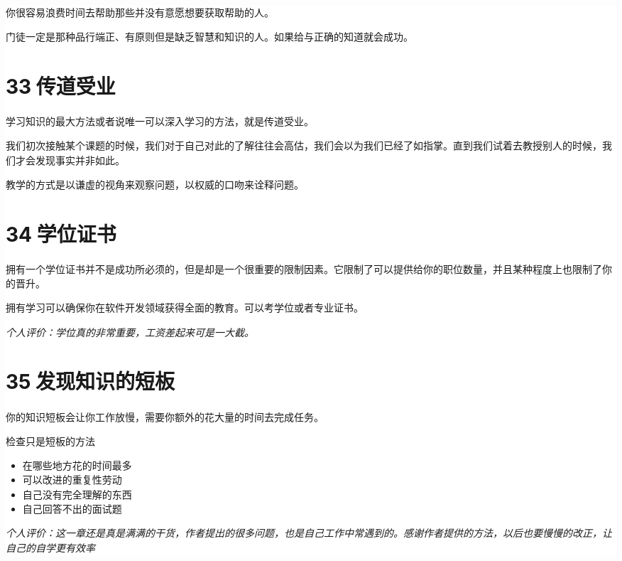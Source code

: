你很容易浪费时间去帮助那些并没有意愿想要获取帮助的人。

门徒一定是那种品行端正、有原则但是缺乏智慧和知识的人。如果给与正确的知道就会成功。

# 33 传道受业

学习知识的最大方法或者说唯一可以深入学习的方法，就是传道受业。

我们初次接触某个课题的时候，我们对于自己对此的了解往往会高估，我们会以为我们已经了如指掌。直到我们试着去教授别人的时候，我们才会发现事实并非如此。

教学的方式是以谦虚的视角来观察问题，以权威的口吻来诠释问题。

# 34 学位证书

拥有一个学位证书并不是成功所必须的，但是却是一个很重要的限制因素。它限制了可以提供给你的职位数量，并且某种程度上也限制了你的晋升。

拥有学习可以确保你在软件开发领域获得全面的教育。可以考学位或者专业证书。

*个人评价：学位真的非常重要，工资差起来可是一大截。*

# 35 发现知识的短板

你的知识短板会让你工作放慢，需要你额外的花大量的时间去完成任务。

检查只是短板的方法

- 在哪些地方花的时间最多
- 可以改进的重复性劳动
- 自己没有完全理解的东西
- 自己回答不出的面试题


*个人评价：这一章还是真是满满的干货，作者提出的很多问题，也是自己工作中常遇到的。感谢作者提供的方法，以后也要慢慢的改正，让自己的自学更有效率*



